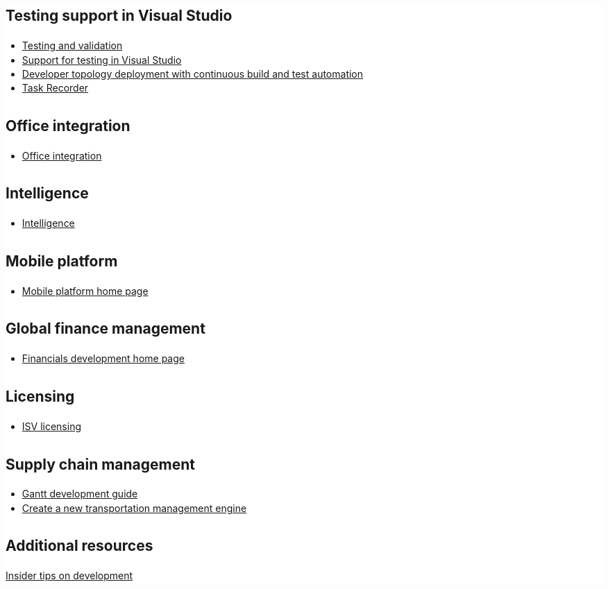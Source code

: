 ## Testing support in Visual Studio
- [Testing and validation](../perf-test/testing-validation.md)
- [Support for testing in Visual Studio](../perf-test/testing-support.md)
- [Developer topology deployment with continuous build and test automation](../perf-test/continuous-build-test-automation.md)
- [Task Recorder](../user-interface/task-recorder.md)

## Office integration
- [Office integration](../office-integration/office-integration.md)

## Intelligence
- [Intelligence](../analytics/bi-reporting-home-page.md)


## Mobile platform
- [Mobile platform home page](../mobile-apps/platform/mobile-platform-home-page.md)

## Global finance management
- [Financials development home page](../financial/financial-dev-home-page.md)

## Licensing
- [ISV licensing](isv-licensing.md)

## Supply chain management
- [Gantt development guide](../user-interface/gantt-development-guide.md)
- [Create a new transportation management engine](../../supply-chain/transportation/create-new-transportation-management-engine.md)

## Additional resources
[Insider tips on development](https://community.dynamics.com/ax/b/newdynamicsax)



